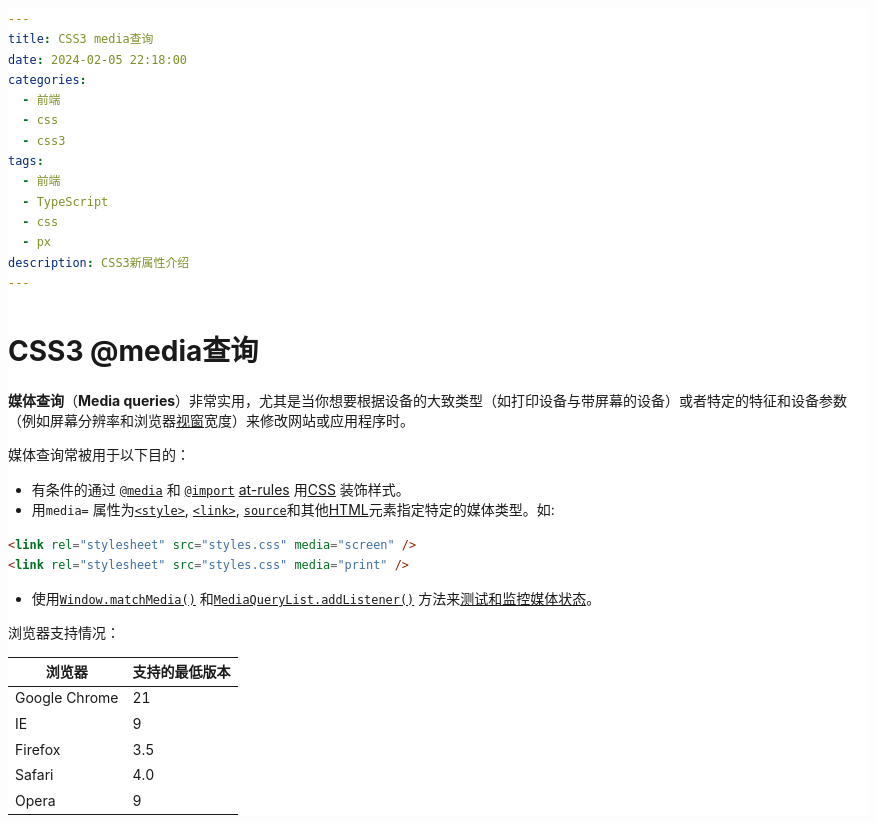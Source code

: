 ```yaml
---
title: CSS3 media查询
date: 2024-02-05 22:18:00
categories:
  - 前端
  - css
  - css3
tags:
  - 前端
  - TypeScript
  - css
  - px
description: CSS3新属性介绍
---
```



# CSS3 @media查询

**媒体查询**（**Media queries**）非常实用，尤其是当你想要根据设备的大致类型（如打印设备与带屏幕的设备）或者特定的特征和设备参数（例如屏幕分辨率和浏览器[视窗](https://developer.mozilla.org/zh-CN/docs/Glossary/Viewport)宽度）来修改网站或应用程序时。

媒体查询常被用于以下目的：

-   有条件的通过 [`@media`](https://developer.mozilla.org/zh-CN/docs/Web/CSS/@media) 和 [`@import`](https://developer.mozilla.org/zh-CN/docs/Web/CSS/@import) [at-rules](https://developer.mozilla.org/zh-CN/docs/Web/CSS/At-rule) 用[CSS](https://developer.mozilla.org/en-US/docs/Web/CSS) 装饰样式。
-   用`media=` 属性为[`<style>`](https://developer.mozilla.org/zh-CN/docs/Web/HTML/Element/style), [`<link>`](https://developer.mozilla.org/zh-CN/docs/Web/HTML/Element/link), [`source`](https://developer.mozilla.org/zh-CN/docs/Web/HTML/Element/source)和其他[HTML](https://developer.mozilla.org/zh-CN/docs/Web/HTML)元素指定特定的媒体类型。如:

```html
<link rel="stylesheet" src="styles.css" media="screen" />
<link rel="stylesheet" src="styles.css" media="print" />
```

-   使用[`Window.matchMedia()`](https://developer.mozilla.org/zh-CN/docs/Web/API/Window/matchMedia) 和[`MediaQueryList.addListener()`](https://developer.mozilla.org/zh-CN/docs/Web/API/MediaQueryList/addListener) 方法来[测试和监控媒体状态](https://developer.mozilla.org/en-US/docs/Web/CSS/Media_Queries/Testing_media_queries)。

浏览器支持情况：

| 浏览器        | 支持的最低版本 |
| ------------- | -------------- |
| Google Chrome | 21             |
| IE            | 9              |
| Firefox       | 3.5            |
| Safari        | 4.0            |
| Opera         | 9              |
